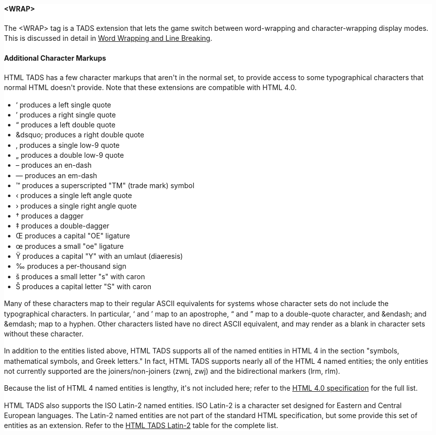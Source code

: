 #### \<WRAP\>

The \<WRAP\> tag is a TADS extension that lets the game switch between
word-wrapping and character-wrapping display modes. This is discussed in
detail in [Word Wrapping and Line Breaking](linebrk.htm).

#### Additional Character Markups

HTML TADS has a few character markups that aren\'t in the normal set, to
provide access to some typographical characters that normal HTML
doesn\'t provide. Note that these extensions are compatible with HTML
4.0.

-   &lsquo; produces a left single quote
-   &rsquo; produces a right single quote
-   &ldquo; produces a left double quote
-   &dsquo; produces a right double quote
-   &sbquo; produces a single low-9 quote
-   &bdquo; produces a double low-9 quote
-   &ndash; produces an en-dash
-   &mdash; produces an em-dash
-   &trade; produces a superscripted \"TM\" (trade mark) symbol
-   &lsaquo; produces a single left angle quote
-   &rsaquo; produces a single right angle quote
-   &dagger; produces a dagger
-   &Dagger; produces a double-dagger
-   &OElig; produces a capital \"OE\" ligature
-   &oelig; produces a small \"oe\" ligature
-   &Yuml; produces a capital \"Y\" with an umlaut (diaeresis)
-   &permil; produces a per-thousand sign
-   &scaron; produces a small letter \"s\" with caron
-   &Scaron; produces a capital letter \"S\" with caron

Many of these characters map to their regular ASCII equivalents for
systems whose character sets do not include the typographical
characters. In particular, &lsquo; and &rsquo; map to an apostrophe,
&ldquo; and &rdquo; map to a double-quote character, and &endash; and
&emdash; map to a hyphen. Other characters listed have no direct ASCII
equivalent, and may render as a blank in character sets without these
character.

In addition to the entities listed above, HTML TADS supports all of the
named entities in HTML 4 in the section \"symbols, mathematical symbols,
and Greek letters.\" In fact, HTML TADS supports nearly all of the HTML
4 named entities; the only entities not currently supported are the
joiners/non-joiners (zwnj, zwj) and the bidirectional markers (lrm,
rlm).

Because the list of HTML 4 named entities is lengthy, it\'s not included
here; refer to the [HTML 4.0
specification](http://www.w3.org/TR/REC-html40/sgml/entities.html) for
the full list.

HTML TADS also supports the ISO Latin-2 named entities. ISO Latin-2 is a
character set designed for Eastern and Central European languages. The
Latin-2 named entities are not part of the standard HTML specification,
but some provide this set of entities as an extension. Refer to the
[HTML TADS Latin-2](latin2.htm) table for the complete list.
